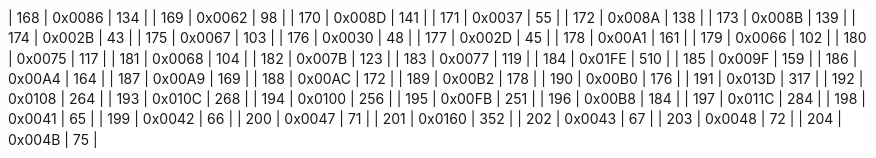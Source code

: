 |     168 | 0x0086      |         134 |
|     169 | 0x0062      |          98 |
|     170 | 0x008D      |         141 |
|     171 | 0x0037      |          55 |
|     172 | 0x008A      |         138 |
|     173 | 0x008B      |         139 |
|     174 | 0x002B      |          43 |
|     175 | 0x0067      |         103 |
|     176 | 0x0030      |          48 |
|     177 | 0x002D      |          45 |
|     178 | 0x00A1      |         161 |
|     179 | 0x0066      |         102 |
|     180 | 0x0075      |         117 |
|     181 | 0x0068      |         104 |
|     182 | 0x007B      |         123 |
|     183 | 0x0077      |         119 |
|     184 | 0x01FE      |         510 |
|     185 | 0x009F      |         159 |
|     186 | 0x00A4      |         164 |
|     187 | 0x00A9      |         169 |
|     188 | 0x00AC      |         172 |
|     189 | 0x00B2      |         178 |
|     190 | 0x00B0      |         176 |
|     191 | 0x013D      |         317 |
|     192 | 0x0108      |         264 |
|     193 | 0x010C      |         268 |
|     194 | 0x0100      |         256 |
|     195 | 0x00FB      |         251 |
|     196 | 0x00B8      |         184 |
|     197 | 0x011C      |         284 |
|     198 | 0x0041      |          65 |
|     199 | 0x0042      |          66 |
|     200 | 0x0047      |          71 |
|     201 | 0x0160      |         352 |
|     202 | 0x0043      |          67 |
|     203 | 0x0048      |          72 |
|     204 | 0x004B      |          75 |